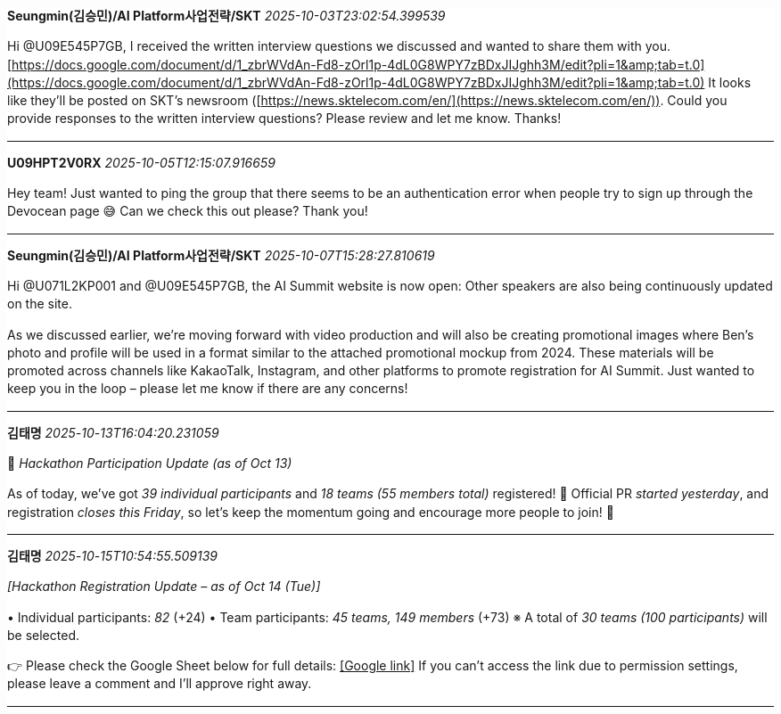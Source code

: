 **Seungmin(김승민)/AI Platform사업전략/SKT** _2025-10-03T23:02:54.399539_

Hi @U09E545P7GB, I received the written interview questions we discussed and wanted to share them with you.
[https://docs.google.com/document/d/1_zbrWVdAn-Fd8-zOrl1p-4dL0G8WPY7zBDxJIJghh3M/edit?pli=1&amp;tab=t.0](https://docs.google.com/document/d/1_zbrWVdAn-Fd8-zOrl1p-4dL0G8WPY7zBDxJIJghh3M/edit?pli=1&amp;tab=t.0)
It looks like they’ll be posted on SKT’s newsroom ([https://news.sktelecom.com/en/](https://news.sktelecom.com/en/)).  Could you provide responses to the written interview questions? Please review and let me know. Thanks!

---

**U09HPT2V0RX** _2025-10-05T12:15:07.916659_

Hey team! Just wanted to ping the group that there seems to be an authentication error when people try to sign up through the Devocean page :sweat_smile: Can we check this out please? Thank you! 

---

**Seungmin(김승민)/AI Platform사업전략/SKT** _2025-10-07T15:28:27.810619_

Hi @U071L2KP001 and @U09E545P7GB, the AI Summit website is now open: [](https://skaisummit.com/?lang=en)
Other speakers are also being continuously updated on the site.

As we discussed earlier, we’re moving forward with video production and will also be creating promotional images where Ben’s photo and profile will be used in a format similar to the attached promotional mockup from 2024. These materials will be promoted across channels like KakaoTalk, Instagram, and other platforms to promote registration for AI Summit. Just wanted to keep you in the loop – please let me know if there are any concerns!

---

**김태명** _2025-10-13T16:04:20.231059_

:rocket: *Hackathon Participation Update (as of Oct 13)*

As of today, we’ve got *39 individual participants* and *18 teams (55 members total)* registered! :raised_hands:
Official PR *started yesterday*, and registration *closes this Friday*, so let’s keep the momentum going and encourage more people to join! :muscle:

[](https://docs.google.com/spreadsheets/d/1Zo5j3K38p958Ppw-zXADYIRuiG7zzslIQiNBzZVtBNw/edit?gid=267074897#gid=267074897)

---

**김태명** _2025-10-15T10:54:55.509139_

*[Hackathon Registration Update – as of Oct 14 (Tue)]*

 • Individual participants: *82* (+24)
 • Team participants: *45 teams, 149 members* (+73)
 ※ A total of *30 teams (100 participants)* will be selected.

:point_right: Please check the Google Sheet below for full details: [[Google link]](https://docs.google.com/spreadsheets/d/1Zo5j3K38p958Ppw-zXADYIRuiG7zzslIQiNBzZVtBNw/edit?gid=267074897#gid=267074897)
 If you can’t access the link due to permission settings, please leave a comment and I’ll approve right away.

---